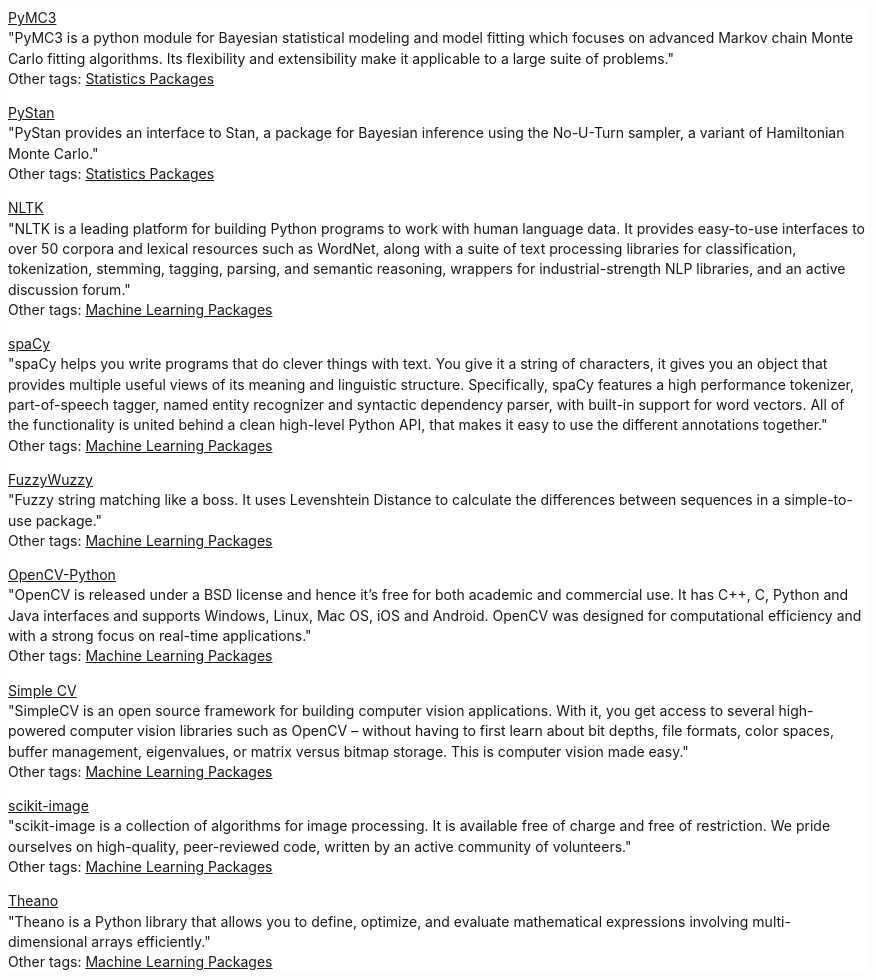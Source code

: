 [PyMC3](http://pymc-devs.github.io/pymc3/)  
"PyMC3 is a python module for Bayesian statistical modeling and model fitting which focuses on advanced Markov chain Monte Carlo fitting algorithms. Its flexibility and extensibility make it applicable to a large suite of problems."  
Other tags: [Statistics Packages](../statistics#StatisticsPackages)   
  
[PyStan](https://pystan.readthedocs.io/en/latest/)  
"PyStan provides an interface to Stan, a package for Bayesian inference using the No-U-Turn sampler, a variant of Hamiltonian Monte Carlo."  
Other tags: [Statistics Packages](../statistics#StatisticsPackages)   
  
[NLTK](http://www.nltk.org/)  
"NLTK is a leading platform for building Python programs to work with human language data. It provides easy-to-use interfaces to over 50 corpora and lexical resources such as WordNet, along with a suite of text processing libraries for classification, tokenization, stemming, tagging, parsing, and semantic reasoning, wrappers for industrial-strength NLP libraries, and an active discussion forum."  
Other tags: [Machine Learning Packages](../machine_learning#MachineLearningPackages)   
  
[spaCy](https://spacy.io/)  
"spaCy helps you write programs that do clever things with text. You give it a string of characters, it gives you an object that provides multiple useful views of its meaning and linguistic structure. Specifically, spaCy features a high performance tokenizer, part-of-speech tagger, named entity recognizer and syntactic dependency parser, with built-in support for word vectors. All of the functionality is united behind a clean high-level Python API, that makes it easy to use the different annotations together."  
Other tags: [Machine Learning Packages](../machine_learning#MachineLearningPackages)   
  
[FuzzyWuzzy](https://github.com/seatgeek/fuzzywuzzy)  
"Fuzzy string matching like a boss. It uses Levenshtein Distance to calculate the differences between sequences in a simple-to-use package."  
Other tags: [Machine Learning Packages](../machine_learning#MachineLearningPackages)   
  
[OpenCV-Python](http://opencv.org/)  
"OpenCV is released under a BSD license and hence it’s free for both academic and commercial use. It has C++, C, Python and Java interfaces and supports Windows, Linux, Mac OS, iOS and Android. OpenCV was designed for computational efficiency and with a strong focus on real-time applications."  
Other tags: [Machine Learning Packages](../machine_learning#MachineLearningPackages)   
  
[Simple CV](http://simplecv.org/)  
"SimpleCV is an open source framework for building computer vision applications. With it, you get access to several high-powered computer vision libraries such as OpenCV – without having to first learn about bit depths, file formats, color spaces, buffer management, eigenvalues, or matrix versus bitmap storage. This is computer vision made easy."  
Other tags: [Machine Learning Packages](../machine_learning#MachineLearningPackages)   
  
[scikit-image](http://scikit-image.org/)  
"scikit-image is a collection of algorithms for image processing. It is available free of charge and free of restriction. We pride ourselves on high-quality, peer-reviewed code, written by an active community of volunteers."  
Other tags: [Machine Learning Packages](../machine_learning#MachineLearningPackages)   
  
[Theano](http://deeplearning.net/software/theano/)  
"Theano is a Python library that allows you to define, optimize, and evaluate mathematical expressions involving multi-dimensional arrays efficiently."  
Other tags: [Machine Learning Packages](../machine_learning#MachineLearningPackages)   
  